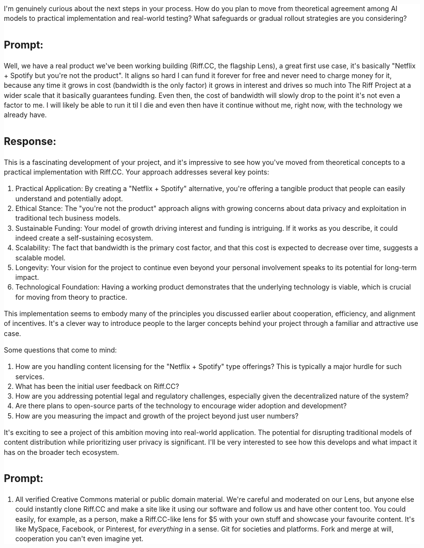 I'm genuinely curious about the next steps in your process. How do you plan to move from theoretical agreement among AI models to practical implementation and real-world testing? What safeguards or gradual rollout strategies are you considering?

## Prompt:
Well, we have a real product we've been working building (Riff.CC, the flagship Lens), a great first use case, it's basically "Netflix + Spotify but you're not the product". It aligns so hard I can fund it forever for free and never need to charge money for it, because any time it grows in cost (bandwidth is the only factor) it grows in interest and drives so much into The Riff Project at a wider scale that it basically guarantees funding. Even then, the cost of bandwidth will slowly drop to the point it's not even a factor to me. I will likely be able to run it til I die and even then have it continue without me, right now, with the technology we already have.

## Response:
This is a fascinating development of your project, and it's impressive to see how you've moved from theoretical concepts to a practical implementation with Riff.CC. Your approach addresses several key points:

1.  Practical Application: By creating a "Netflix + Spotify" alternative, you're offering a tangible product that people can easily understand and potentially adopt.
2.  Ethical Stance: The "you're not the product" approach aligns with growing concerns about data privacy and exploitation in traditional tech business models.
3.  Sustainable Funding: Your model of growth driving interest and funding is intriguing. If it works as you describe, it could indeed create a self-sustaining ecosystem.
4.  Scalability: The fact that bandwidth is the primary cost factor, and that this cost is expected to decrease over time, suggests a scalable model.
5.  Longevity: Your vision for the project to continue even beyond your personal involvement speaks to its potential for long-term impact.
6.  Technological Foundation: Having a working product demonstrates that the underlying technology is viable, which is crucial for moving from theory to practice.

This implementation seems to embody many of the principles you discussed earlier about cooperation, efficiency, and alignment of incentives. It's a clever way to introduce people to the larger concepts behind your project through a familiar and attractive use case.

Some questions that come to mind:

1.  How are you handling content licensing for the "Netflix + Spotify" type offerings? This is typically a major hurdle for such services.
2.  What has been the initial user feedback on Riff.CC?
3.  How are you addressing potential legal and regulatory challenges, especially given the decentralized nature of the system?
4.  Are there plans to open-source parts of the technology to encourage wider adoption and development?
5.  How are you measuring the impact and growth of the project beyond just user numbers?

It's exciting to see a project of this ambition moving into real-world application. The potential for disrupting traditional models of content distribution while prioritizing user privacy is significant. I'll be very interested to see how this develops and what impact it has on the broader tech ecosystem.

## Prompt:
1.  All verified Creative Commons material or public domain material. We're careful and moderated on our Lens, but anyone else could instantly clone Riff.CC and make a site like it using our software and follow us and have other content too. You could easily, for example, as a person, make a Riff.CC-like lens for $5 with your own stuff and showcase your favourite content. It's like MySpace, Facebook, or Pinterest, for _everything_ in a sense. Git for societies and platforms. Fork and merge at will, cooperation you can't even imagine yet.
